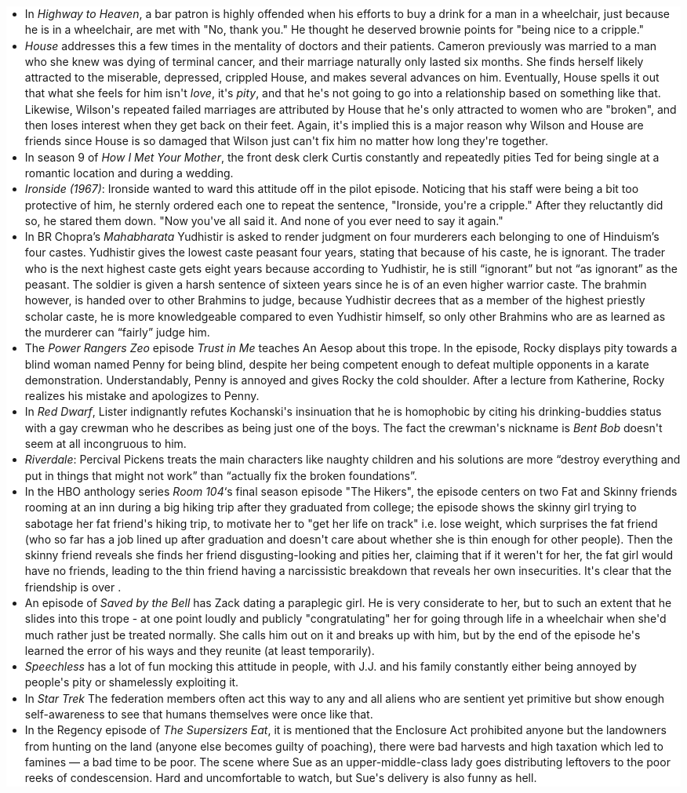 -   In _Highway to Heaven_, a bar patron is highly offended when his efforts to buy a drink for a man in a wheelchair, just because he is in a wheelchair, are met with "No, thank you." He thought he deserved brownie points for "being nice to a cripple."
-   _House_ addresses this a few times in the mentality of doctors and their patients. Cameron previously was married to a man who she knew was dying of terminal cancer, and their marriage naturally only lasted six months. She finds herself likely attracted to the miserable, depressed, crippled House, and makes several advances on him. Eventually, House spells it out that what she feels for him isn't _love_, it's _pity_, and that he's not going to go into a relationship based on something like that. Likewise, Wilson's repeated failed marriages are attributed by House that he's only attracted to women who are "broken", and then loses interest when they get back on their feet. Again, it's implied this is a major reason why Wilson and House are friends since House is so damaged that Wilson just can't fix him no matter how long they're together.
-   In season 9 of _How I Met Your Mother_, the front desk clerk Curtis constantly and repeatedly pities Ted for being single at a romantic location and during a wedding.
-   _Ironside (1967)_: Ironside wanted to ward this attitude off in the pilot episode. Noticing that his staff were being a bit too protective of him, he sternly ordered each one to repeat the sentence, "Ironside, you're a cripple." After they reluctantly did so, he stared them down. "Now you've all said it. And none of you ever need to say it again."
-   In BR Chopra’s _Mahabharata_ Yudhistir is asked to render judgment on four murderers each belonging to one of Hinduism’s four castes. Yudhistir gives the lowest caste peasant four years, stating that because of his caste, he is ignorant. The trader who is the next highest caste gets eight years because according to Yudhistir, he is still “ignorant” but not “as ignorant” as the peasant. The soldier is given a harsh sentence of sixteen years since he is of an even higher warrior caste. The brahmin however, is handed over to other Brahmins to judge, because Yudhistir decrees that as a member of the highest priestly scholar caste, he is more knowledgeable compared to even Yudhistir himself, so only other Brahmins who are as learned as the murderer can “fairly” judge him.
-   The _Power Rangers Zeo_ episode _Trust in Me_ teaches An Aesop about this trope. In the episode, Rocky displays pity towards a blind woman named Penny for being blind, despite her being competent enough to defeat multiple opponents in a karate demonstration. Understandably, Penny is annoyed and gives Rocky the cold shoulder. After a lecture from Katherine, Rocky realizes his mistake and apologizes to Penny.
-   In _Red Dwarf_, Lister indignantly refutes Kochanski's insinuation that he is homophobic by citing his drinking-buddies status with a gay crewman who he describes as being just one of the boys. The fact the crewman's nickname is _Bent Bob_ doesn't seem at all incongruous to him.
-   _Riverdale_: Percival Pickens treats the main characters like naughty children and his solutions are more “destroy everything and put in things that might not work” than “actually fix the broken foundations”.
-   In the HBO anthology series _Room 104_‘s final season episode "The Hikers", the episode centers on two Fat and Skinny friends rooming at an inn during a big hiking trip after they graduated from college; the episode shows the skinny girl trying to sabotage her fat friend's hiking trip, to motivate her to "get her life on track" i.e. lose weight, which surprises the fat friend (who so far has a job lined up after graduation and doesn't care about whether she is thin enough for other people). Then the skinny friend reveals she finds her friend disgusting-looking and pities her, claiming that if it weren't for her, the fat girl would have no friends, leading to the thin friend having a narcissistic breakdown that reveals her own insecurities. It's clear that the friendship is over .
-   An episode of _Saved by the Bell_ has Zack dating a paraplegic girl. He is very considerate to her, but to such an extent that he slides into this trope - at one point loudly and publicly "congratulating" her for going through life in a wheelchair when she'd much rather just be treated normally. She calls him out on it and breaks up with him, but by the end of the episode he's learned the error of his ways and they reunite (at least temporarily).
-   _Speechless_ has a lot of fun mocking this attitude in people, with J.J. and his family constantly either being annoyed by people's pity or shamelessly exploiting it.
-   In _Star Trek_ The federation members often act this way to any and all aliens who are sentient yet primitive but show enough self-awareness to see that humans themselves were once like that.
-   In the Regency episode of _The Supersizers Eat_, it is mentioned that the Enclosure Act prohibited anyone but the landowners from hunting on the land (anyone else becomes guilty of poaching), there were bad harvests and high taxation which led to famines — a bad time to be poor. The scene where Sue as an upper-middle-class lady goes distributing leftovers to the poor reeks of condescension. Hard and uncomfortable to watch, but Sue's delivery is also funny as hell.
